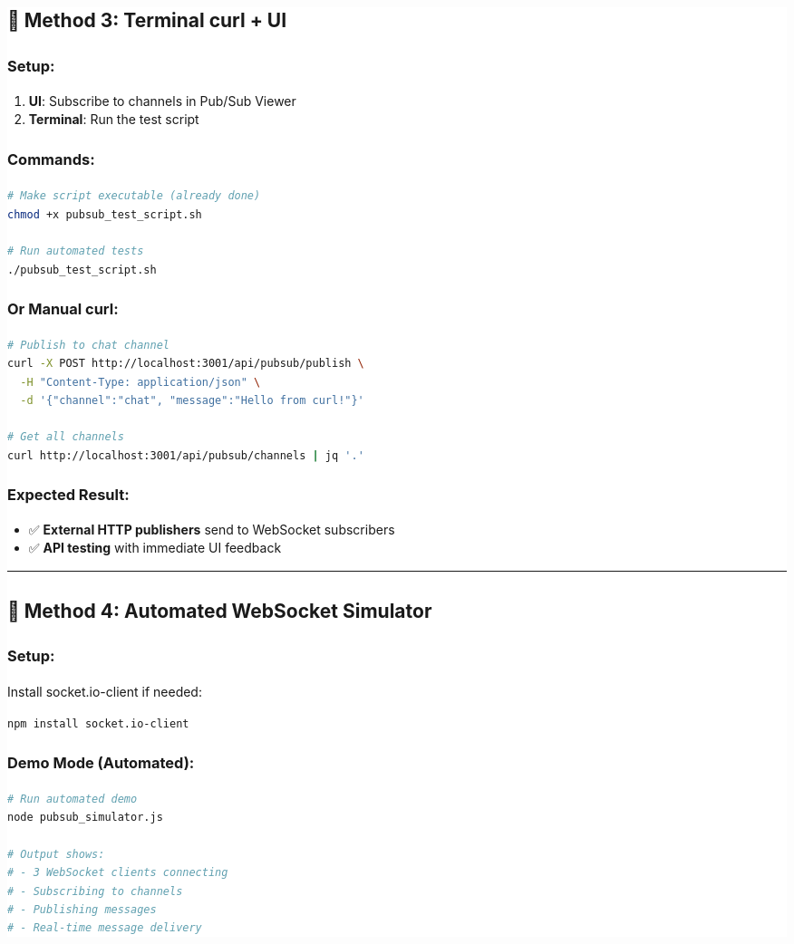 ## 🔧 **Method 3: Terminal curl + UI**

### **Setup:**
1. **UI**: Subscribe to channels in Pub/Sub Viewer
2. **Terminal**: Run the test script

### **Commands:**
```bash
# Make script executable (already done)
chmod +x pubsub_test_script.sh

# Run automated tests
./pubsub_test_script.sh
```

### **Or Manual curl:**
```bash
# Publish to chat channel
curl -X POST http://localhost:3001/api/pubsub/publish \
  -H "Content-Type: application/json" \
  -d '{"channel":"chat", "message":"Hello from curl!"}'

# Get all channels
curl http://localhost:3001/api/pubsub/channels | jq '.'
```

### **Expected Result:**
- ✅ **External HTTP publishers** send to WebSocket subscribers
- ✅ **API testing** with immediate UI feedback

---

## 🤖 **Method 4: Automated WebSocket Simulator**

### **Setup:**
Install socket.io-client if needed:
```bash
npm install socket.io-client
```

### **Demo Mode (Automated):**
```bash
# Run automated demo
node pubsub_simulator.js

# Output shows:
# - 3 WebSocket clients connecting
# - Subscribing to channels  
# - Publishing messages
# - Real-time message delivery
```
